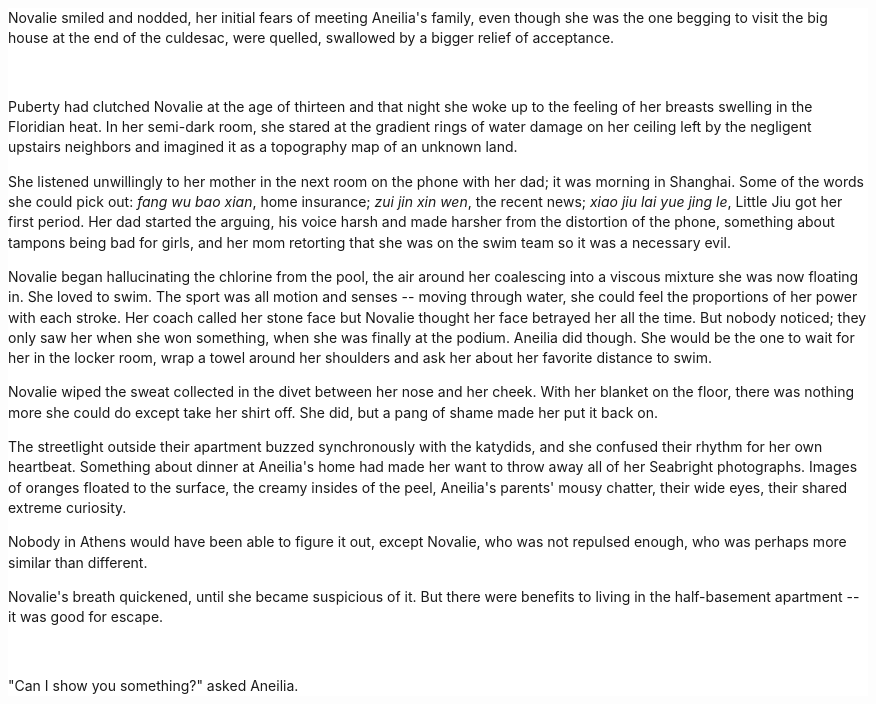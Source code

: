 Novalie smiled and nodded, her initial fears of meeting Aneilia's
family, even though she was the one begging to visit the big house at
the end of the culdesac, were quelled, swallowed by a bigger relief of
acceptance.

<br>

Puberty had clutched Novalie at the age of thirteen and that night she
woke up to the feeling of her breasts swelling in the Floridian heat. In
her semi-dark room, she stared at the gradient rings of water damage on
her ceiling left by the negligent upstairs neighbors and imagined it as
a topography map of an unknown land.

She listened unwillingly to her mother in the next room on the phone
with her dad; it was morning in Shanghai. Some of the words she could
pick out: *fang wu bao xian*, home insurance; *zui jin xin wen*, the
recent news; *xiao jiu lai yue jing le*, Little Jiu got her first
period. Her dad started the arguing, his voice harsh and made harsher
from the distortion of the phone, something about tampons being bad for
girls, and her mom retorting that she was on the swim team so it was a
necessary evil.

Novalie began hallucinating the chlorine from the pool, the air around
her coalescing into a viscous mixture she was now floating in. She loved
to swim. The sport was all motion and senses -- moving through water,
she could feel the proportions of her power with each stroke. Her coach
called her stone face but Novalie thought her face betrayed her all the
time. But nobody noticed; they only saw her when she won something, when
she was finally at the podium. Aneilia did though. She would be the one
to wait for her in the locker room, wrap a towel around her shoulders
and ask her about her favorite distance to swim.

Novalie wiped the sweat collected in the divet between her nose and her
cheek. With her blanket on the floor, there was nothing more she could
do except take her shirt off. She did, but a pang of shame made her put
it back on.

The streetlight outside their apartment buzzed synchronously with the
katydids, and she confused their rhythm for her own heartbeat. Something
about dinner at Aneilia's home had made her want to throw away all of
her Seabright photographs. Images of oranges floated to the surface, the
creamy insides of the peel, Aneilia's parents' mousy chatter, their wide
eyes, their shared extreme curiosity.

Nobody in Athens would have been able to figure it out, except Novalie,
who was not repulsed enough, who was perhaps more similar than
different.

Novalie's breath quickened, until she became suspicious of it. But there
were benefits to living in the half-basement apartment -- it was good
for escape.

<br>

"Can I show you something?" asked Aneilia.

